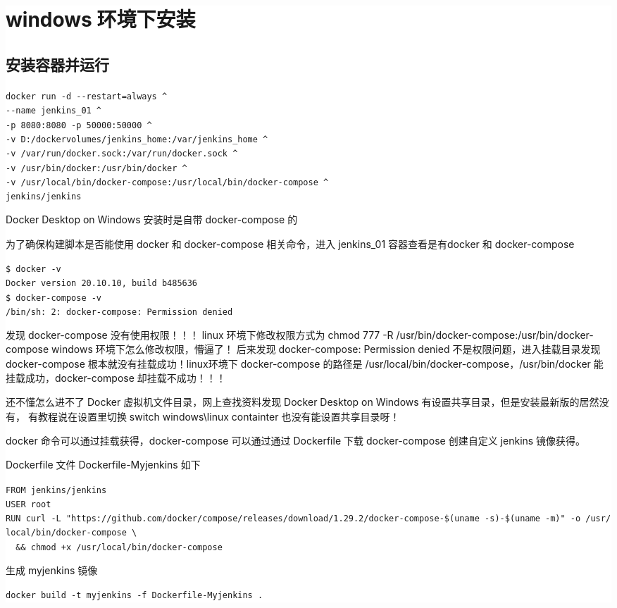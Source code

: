 

# windows 环境下安装



## 安装容器并运行

```shell
docker run -d --restart=always ^
--name jenkins_01 ^
-p 8080:8080 -p 50000:50000 ^
-v D:/dockervolumes/jenkins_home:/var/jenkins_home ^
-v /var/run/docker.sock:/var/run/docker.sock ^
-v /usr/bin/docker:/usr/bin/docker ^
-v /usr/local/bin/docker-compose:/usr/local/bin/docker-compose ^
jenkins/jenkins
```



Docker Desktop on Windows 安装时是自带 docker-compose 的

为了确保构建脚本是否能使用 docker 和 docker-compose 相关命令，进入 jenkins_01 容器查看是有docker 和 docker-compose

```shell
$ docker -v
Docker version 20.10.10, build b485636
$ docker-compose -v
/bin/sh: 2: docker-compose: Permission denied
```

发现 docker-compose 没有使用权限！！！
linux 环境下修改权限方式为 chmod 777 -R /usr/bin/docker-compose:/usr/bin/docker-compose
windows 环境下怎么修改权限，懵逼了！
后来发现 docker-compose: Permission denied 不是权限问题，进入挂载目录发现 docker-compose 根本就没有挂载成功！linux环境下 docker-compose 的路径是 /usr/local/bin/docker-compose，/usr/bin/docker 能挂载成功，docker-compose 却挂载不成功！！！

还不懂怎么进不了 Docker 虚拟机文件目录，网上查找资料发现 Docker Desktop on Windows 有设置共享目录，但是安装最新版的居然没有，
有教程说在设置里切换 switch windows\linux containter 也没有能设置共享目录呀！



docker 命令可以通过挂载获得，docker-compose 可以通过通过 Dockerfile 下载 docker-compose 创建自定义 jenkins 镜像获得。

Dockerfile 文件 Dockerfile-Myjenkins 如下

```shell
FROM jenkins/jenkins  
USER root  
RUN curl -L "https://github.com/docker/compose/releases/download/1.29.2/docker-compose-$(uname -s)-$(uname -m)" -o /usr/local/bin/docker-compose \  
  && chmod +x /usr/local/bin/docker-compose
```

生成 myjenkins 镜像

```shell
docker build -t myjenkins -f Dockerfile-Myjenkins .
```
